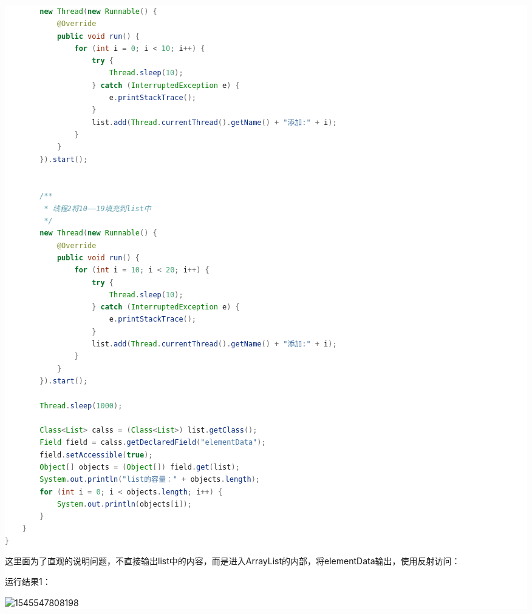 ```java
        new Thread(new Runnable() {
            @Override
            public void run() {
                for (int i = 0; i < 10; i++) {
                    try {
                        Thread.sleep(10);
                    } catch (InterruptedException e) {
                        e.printStackTrace();
                    }
                    list.add(Thread.currentThread().getName() + "添加:" + i);
                }
            }
        }).start();


        /**
         * 线程2将10——19填充到list中
         */
        new Thread(new Runnable() {
            @Override
            public void run() {
                for (int i = 10; i < 20; i++) {
                    try {
                        Thread.sleep(10);
                    } catch (InterruptedException e) {
                        e.printStackTrace();
                    }
                    list.add(Thread.currentThread().getName() + "添加:" + i);
                }
            }
        }).start();

        Thread.sleep(1000);

        Class<List> calss = (Class<List>) list.getClass();
        Field field = calss.getDeclaredField("elementData");
        field.setAccessible(true);
        Object[] objects = (Object[]) field.get(list);
        System.out.println("list的容量：" + objects.length);
        for (int i = 0; i < objects.length; i++) {
            System.out.println(objects[i]);
        }
    }
}
```

这里面为了直观的说明问题，不直接输出list中的内容，而是进入ArrayList的内部，将elementData输出，使用反射访问：

运行结果1：

![1545547808198](F:\images/201818271436-f.png)
